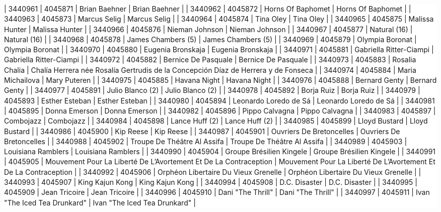 | 3440961 | 4045871 | Brian Baehner | Brian Baehner |
| 3440962 | 4045872 | Horns Of Baphomet | Horns Of Baphomet |
| 3440963 | 4045873 | Marcus Selig | Marcus Selig |
| 3440964 | 4045874 | Tina Oley | Tina Oley |
| 3440965 | 4045875 | Malissa Hunter | Malissa Hunter |
| 3440966 | 4045876 | Nieman Johnson | Nieman Johnson |
| 3440967 | 4045877 | Natural (16) | Natural (16) |
| 3440968 | 4045878 | James Chambers (5) | James Chambers (5) |
| 3440969 | 4045879 | Olympia Boronat | Olympia Boronat |
| 3440970 | 4045880 | Eugenia Bronskaja | Eugenia Bronskaja |
| 3440971 | 4045881 | Gabriella Ritter-Ciampi | Gabriella Ritter-Ciampi |
| 3440972 | 4045882 | Bernice De Pasquale | Bernice De Pasquale |
| 3440973 | 4045883 | Rosalia Chalia | Chalía Herrera née Rosalía Gertrudis de la Concepción Díaz de Herrera y de Fonseca |
| 3440974 | 4045884 | Maria Michailova | Mary Puteren |
| 3440975 | 4045885 | Havana Night | Havana Night |
| 3440976 | 4045888 | Bernard Genty | Bernard Genty |
| 3440977 | 4045891 | Julio Blanco (2) | Julio Blanco (2) |
| 3440978 | 4045892 | Borja Ruiz | Borja Ruiz |
| 3440979 | 4045893 | Esther Esteban | Esther Esteban |
| 3440980 | 4045894 | Leonardo Loredo de Sá | Leonardo Loredo de Sá |
| 3440981 | 4045895 | Donna Emerson | Donna Emerson |
| 3440982 | 4045896 | Pippo Calvagna | Pippo Calvagna |
| 3440983 | 4045897 | Combojazz | Combojazz |
| 3440984 | 4045898 | Lance Huff (2) | Lance Huff (2) |
| 3440985 | 4045899 | Lloyd Bustard | Lloyd Bustard |
| 3440986 | 4045900 | Kip Reese | Kip Reese |
| 3440987 | 4045901 | Ouvriers De Bretoncelles | Ouvriers De Bretoncelles |
| 3440988 | 4045902 | Troupe De Théâtre Al Assifa | Troupe De Théâtre Al Assifa |
| 3440989 | 4045903 | Louisiana Ramblers | Louisiana Ramblers |
| 3440990 | 4045904 | Groupe Brésilien Kingele | Groupe Brésilien Kingele |
| 3440991 | 4045905 | Mouvement Pour La Liberté De L’Avortement Et De La Contraception | Mouvement Pour La Liberté De L’Avortement Et De La Contraception |
| 3440992 | 4045906 | Orphéon Libertaire Du Vieux Grenelle | Orphéon Libertaire Du Vieux Grenelle |
| 3440993 | 4045907 | King Kajun Kong | King Kajun Kong |
| 3440994 | 4045908 | D.C. Disaster | D.C. Disaster |
| 3440995 | 4045909 | Jean Tricoire | Jean Tricoire |
| 3440996 | 4045910 | Dani "The Thrill" | Dani "The Thrill" |
| 3440997 | 4045911 | Ivan "The Iced Tea Drunkard" | Ivan "The Iced Tea Drunkard" |